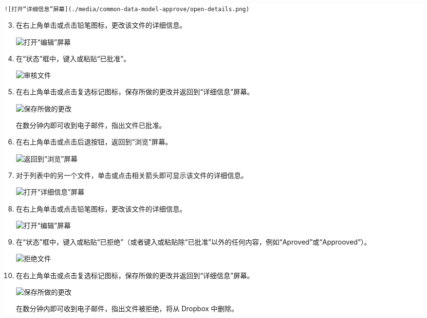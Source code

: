     ![打开“详细信息”屏幕](./media/common-data-model-approve/open-details.png)
3. 在右上角单击或点击铅笔图标，更改该文件的详细信息。
   
    ![打开“编辑”屏幕](./media/common-data-model-approve/edit-record.png)
4. 在“状态”框中，键入或粘贴“已批准”。
   
    ![审核文件](./media/common-data-model-approve/change-status.png)
5. 在右上角单击或点击复选标记图标，保存所做的更改并返回到“详细信息”屏幕。
   
    ![保存所做的更改](./media/common-data-model-approve/save-record.png)
   
    在数分钟内即可收到电子邮件，指出文件已批准。
6. 在右上角单击或点击后退按钮，返回到“浏览”屏幕。
   
    ![返回到“浏览”屏幕](./media/common-data-model-approve/back-arrow.png)
7. 对于列表中的另一个文件，单击或点击相关箭头即可显示该文件的详细信息。
   
    ![打开“详细信息”屏幕](./media/common-data-model-approve/open-details.png)
8. 在右上角单击或点击铅笔图标，更改该文件的详细信息。
   
    ![打开“编辑”屏幕](./media/common-data-model-approve/edit-record.png)
9. 在“状态”框中，键入或粘贴“已拒绝”（或者键入或粘贴除“已批准”以外的任何内容，例如“Aproved”或“Approoved”）。
   
    ![拒绝文件](./media/common-data-model-approve/reject-file.png)
10. 在右上角单击或点击复选标记图标，保存所做的更改并返回到“详细信息”屏幕。
    
     ![保存所做的更改](./media/common-data-model-approve/save-record.png)
    
     在数分钟内即可收到电子邮件，指出文件被拒绝，将从 Dropbox 中删除。


